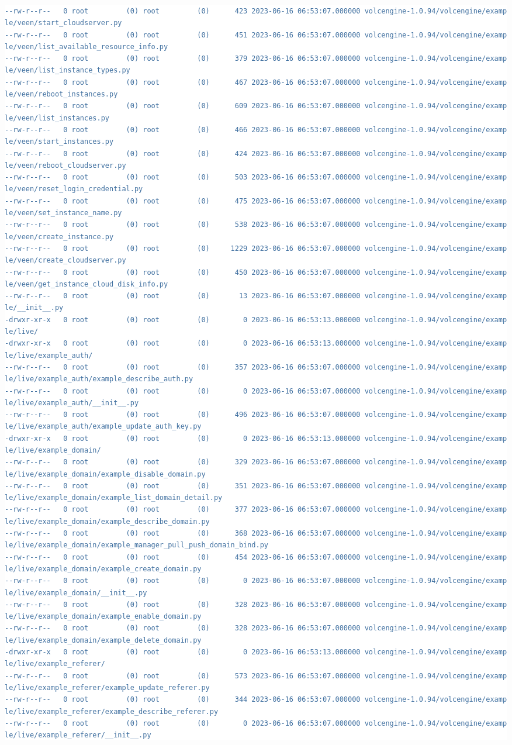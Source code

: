 ```diff
--rw-r--r--   0 root         (0) root         (0)      423 2023-06-16 06:53:07.000000 volcengine-1.0.94/volcengine/example/veen/start_cloudserver.py
--rw-r--r--   0 root         (0) root         (0)      451 2023-06-16 06:53:07.000000 volcengine-1.0.94/volcengine/example/veen/list_available_resource_info.py
--rw-r--r--   0 root         (0) root         (0)      379 2023-06-16 06:53:07.000000 volcengine-1.0.94/volcengine/example/veen/list_instance_types.py
--rw-r--r--   0 root         (0) root         (0)      467 2023-06-16 06:53:07.000000 volcengine-1.0.94/volcengine/example/veen/reboot_instances.py
--rw-r--r--   0 root         (0) root         (0)      609 2023-06-16 06:53:07.000000 volcengine-1.0.94/volcengine/example/veen/list_instances.py
--rw-r--r--   0 root         (0) root         (0)      466 2023-06-16 06:53:07.000000 volcengine-1.0.94/volcengine/example/veen/start_instances.py
--rw-r--r--   0 root         (0) root         (0)      424 2023-06-16 06:53:07.000000 volcengine-1.0.94/volcengine/example/veen/reboot_cloudserver.py
--rw-r--r--   0 root         (0) root         (0)      503 2023-06-16 06:53:07.000000 volcengine-1.0.94/volcengine/example/veen/reset_login_credential.py
--rw-r--r--   0 root         (0) root         (0)      475 2023-06-16 06:53:07.000000 volcengine-1.0.94/volcengine/example/veen/set_instance_name.py
--rw-r--r--   0 root         (0) root         (0)      538 2023-06-16 06:53:07.000000 volcengine-1.0.94/volcengine/example/veen/create_instance.py
--rw-r--r--   0 root         (0) root         (0)     1229 2023-06-16 06:53:07.000000 volcengine-1.0.94/volcengine/example/veen/create_cloudserver.py
--rw-r--r--   0 root         (0) root         (0)      450 2023-06-16 06:53:07.000000 volcengine-1.0.94/volcengine/example/veen/get_instance_cloud_disk_info.py
--rw-r--r--   0 root         (0) root         (0)       13 2023-06-16 06:53:07.000000 volcengine-1.0.94/volcengine/example/__init__.py
-drwxr-xr-x   0 root         (0) root         (0)        0 2023-06-16 06:53:13.000000 volcengine-1.0.94/volcengine/example/live/
-drwxr-xr-x   0 root         (0) root         (0)        0 2023-06-16 06:53:13.000000 volcengine-1.0.94/volcengine/example/live/example_auth/
--rw-r--r--   0 root         (0) root         (0)      357 2023-06-16 06:53:07.000000 volcengine-1.0.94/volcengine/example/live/example_auth/example_describe_auth.py
--rw-r--r--   0 root         (0) root         (0)        0 2023-06-16 06:53:07.000000 volcengine-1.0.94/volcengine/example/live/example_auth/__init__.py
--rw-r--r--   0 root         (0) root         (0)      496 2023-06-16 06:53:07.000000 volcengine-1.0.94/volcengine/example/live/example_auth/example_update_auth_key.py
-drwxr-xr-x   0 root         (0) root         (0)        0 2023-06-16 06:53:13.000000 volcengine-1.0.94/volcengine/example/live/example_domain/
--rw-r--r--   0 root         (0) root         (0)      329 2023-06-16 06:53:07.000000 volcengine-1.0.94/volcengine/example/live/example_domain/example_disable_domain.py
--rw-r--r--   0 root         (0) root         (0)      351 2023-06-16 06:53:07.000000 volcengine-1.0.94/volcengine/example/live/example_domain/example_list_domain_detail.py
--rw-r--r--   0 root         (0) root         (0)      377 2023-06-16 06:53:07.000000 volcengine-1.0.94/volcengine/example/live/example_domain/example_describe_domain.py
--rw-r--r--   0 root         (0) root         (0)      368 2023-06-16 06:53:07.000000 volcengine-1.0.94/volcengine/example/live/example_domain/example_manager_pull_push_domain_bind.py
--rw-r--r--   0 root         (0) root         (0)      454 2023-06-16 06:53:07.000000 volcengine-1.0.94/volcengine/example/live/example_domain/example_create_domain.py
--rw-r--r--   0 root         (0) root         (0)        0 2023-06-16 06:53:07.000000 volcengine-1.0.94/volcengine/example/live/example_domain/__init__.py
--rw-r--r--   0 root         (0) root         (0)      328 2023-06-16 06:53:07.000000 volcengine-1.0.94/volcengine/example/live/example_domain/example_enable_domain.py
--rw-r--r--   0 root         (0) root         (0)      328 2023-06-16 06:53:07.000000 volcengine-1.0.94/volcengine/example/live/example_domain/example_delete_domain.py
-drwxr-xr-x   0 root         (0) root         (0)        0 2023-06-16 06:53:13.000000 volcengine-1.0.94/volcengine/example/live/example_referer/
--rw-r--r--   0 root         (0) root         (0)      573 2023-06-16 06:53:07.000000 volcengine-1.0.94/volcengine/example/live/example_referer/example_update_referer.py
--rw-r--r--   0 root         (0) root         (0)      344 2023-06-16 06:53:07.000000 volcengine-1.0.94/volcengine/example/live/example_referer/example_describe_referer.py
--rw-r--r--   0 root         (0) root         (0)        0 2023-06-16 06:53:07.000000 volcengine-1.0.94/volcengine/example/live/example_referer/__init__.py
```